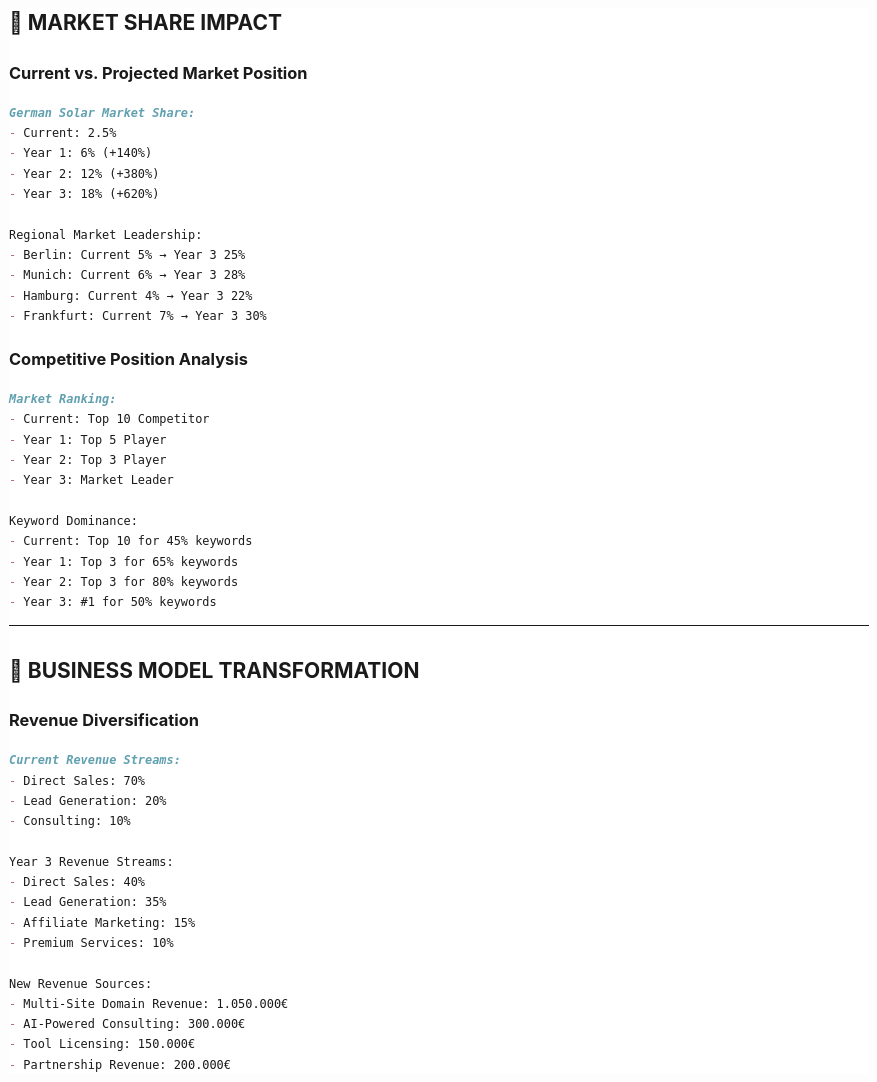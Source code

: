 ## 🎯 **MARKET SHARE IMPACT**

### **Current vs. Projected Market Position**
```markdown
German Solar Market Share:
- Current: 2.5%
- Year 1: 6% (+140%)
- Year 2: 12% (+380%)
- Year 3: 18% (+620%)

Regional Market Leadership:
- Berlin: Current 5% → Year 3 25%
- Munich: Current 6% → Year 3 28%
- Hamburg: Current 4% → Year 3 22%
- Frankfurt: Current 7% → Year 3 30%
```

### **Competitive Position Analysis**
```markdown
Market Ranking:
- Current: Top 10 Competitor
- Year 1: Top 5 Player
- Year 2: Top 3 Player
- Year 3: Market Leader

Keyword Dominance:
- Current: Top 10 for 45% keywords
- Year 1: Top 3 for 65% keywords
- Year 2: Top 3 for 80% keywords
- Year 3: #1 for 50% keywords
```

---

## 💼 **BUSINESS MODEL TRANSFORMATION**

### **Revenue Diversification**
```markdown
Current Revenue Streams:
- Direct Sales: 70%
- Lead Generation: 20%
- Consulting: 10%

Year 3 Revenue Streams:
- Direct Sales: 40%
- Lead Generation: 35%
- Affiliate Marketing: 15%
- Premium Services: 10%

New Revenue Sources:
- Multi-Site Domain Revenue: 1.050.000€
- AI-Powered Consulting: 300.000€
- Tool Licensing: 150.000€
- Partnership Revenue: 200.000€
```
